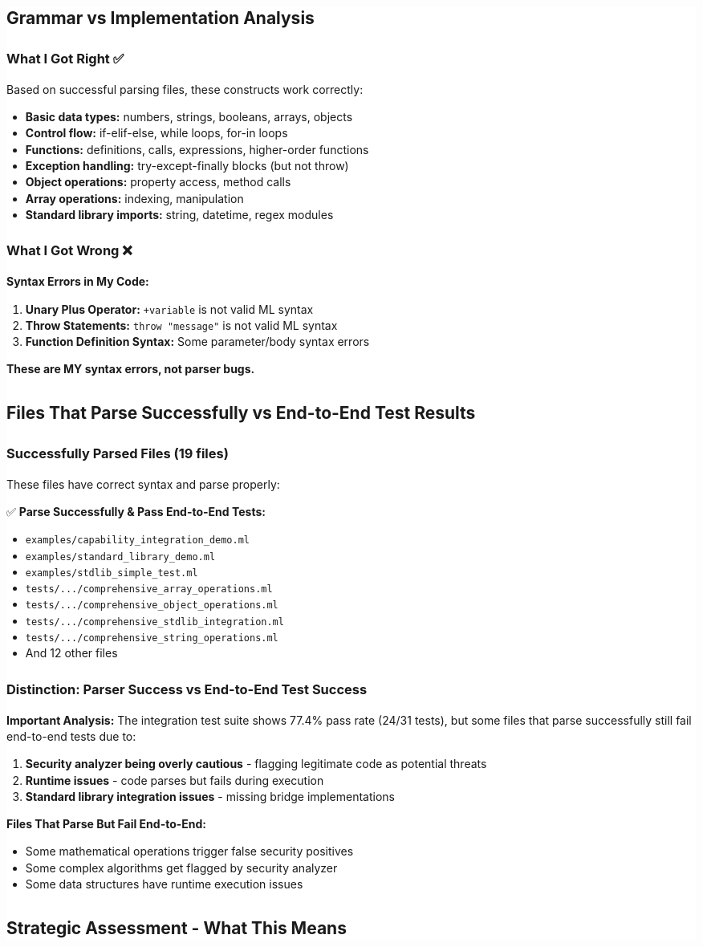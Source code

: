 ## Grammar vs Implementation Analysis

### What I Got Right ✅
Based on successful parsing files, these constructs work correctly:
- **Basic data types:** numbers, strings, booleans, arrays, objects
- **Control flow:** if-elif-else, while loops, for-in loops
- **Functions:** definitions, calls, expressions, higher-order functions
- **Exception handling:** try-except-finally blocks (but not throw)
- **Object operations:** property access, method calls
- **Array operations:** indexing, manipulation
- **Standard library imports:** string, datetime, regex modules

### What I Got Wrong ❌
**Syntax Errors in My Code:**
1. **Unary Plus Operator:** `+variable` is not valid ML syntax
2. **Throw Statements:** `throw "message"` is not valid ML syntax
3. **Function Definition Syntax:** Some parameter/body syntax errors

**These are MY syntax errors, not parser bugs.**

## Files That Parse Successfully vs End-to-End Test Results

### Successfully Parsed Files (19 files)
These files have correct syntax and parse properly:

✅ **Parse Successfully & Pass End-to-End Tests:**
- `examples/capability_integration_demo.ml`
- `examples/standard_library_demo.ml`
- `examples/stdlib_simple_test.ml`
- `tests/.../comprehensive_array_operations.ml`
- `tests/.../comprehensive_object_operations.ml`
- `tests/.../comprehensive_stdlib_integration.ml`
- `tests/.../comprehensive_string_operations.ml`
- And 12 other files

### Distinction: Parser Success vs End-to-End Test Success

**Important Analysis:** The integration test suite shows 77.4% pass rate (24/31 tests), but some files that parse successfully still fail end-to-end tests due to:

1. **Security analyzer being overly cautious** - flagging legitimate code as potential threats
2. **Runtime issues** - code parses but fails during execution
3. **Standard library integration issues** - missing bridge implementations

**Files That Parse But Fail End-to-End:**
- Some mathematical operations trigger false security positives
- Some complex algorithms get flagged by security analyzer
- Some data structures have runtime execution issues

## Strategic Assessment - What This Means

